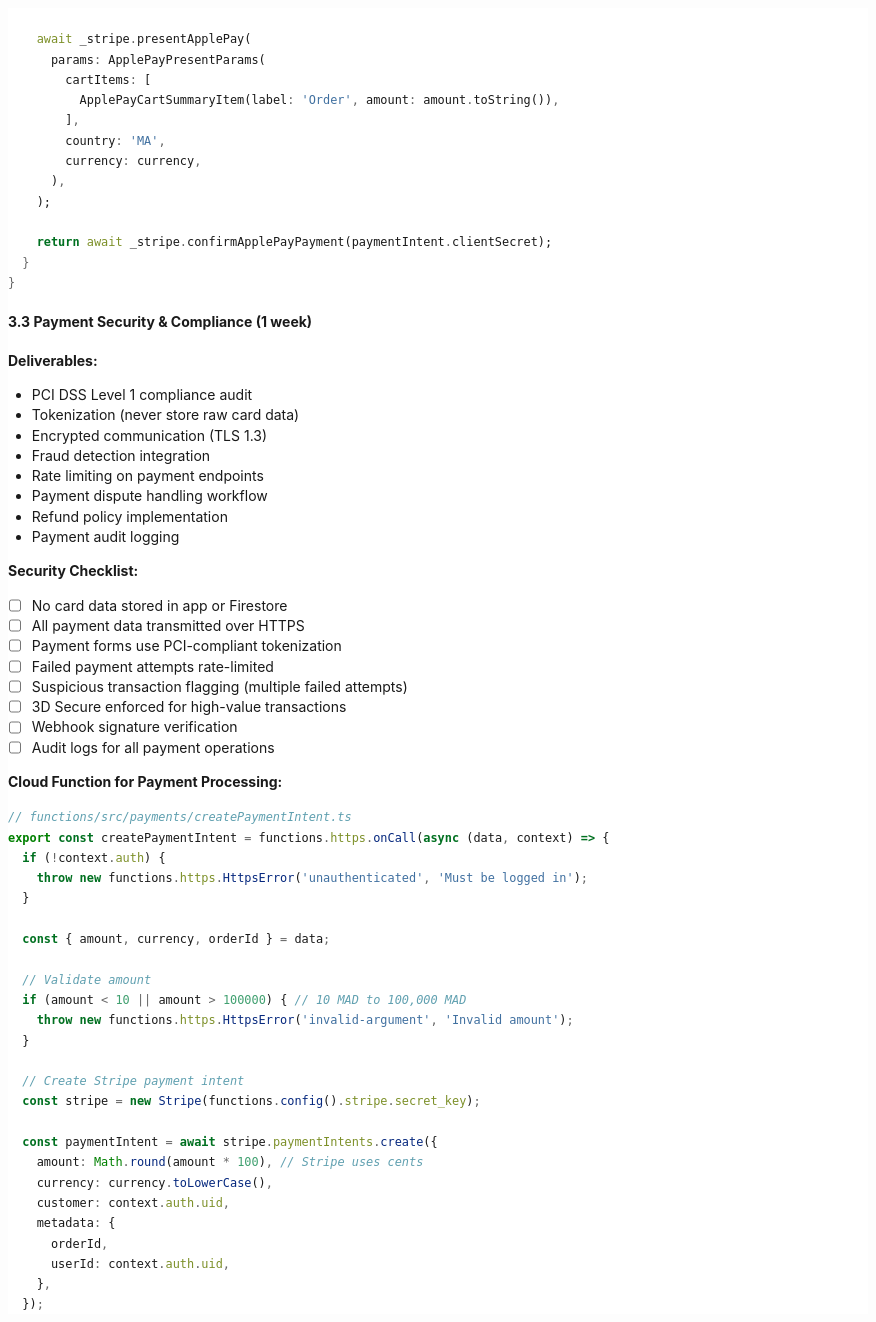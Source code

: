 ```dart

    await _stripe.presentApplePay(
      params: ApplePayPresentParams(
        cartItems: [
          ApplePayCartSummaryItem(label: 'Order', amount: amount.toString()),
        ],
        country: 'MA',
        currency: currency,
      ),
    );

    return await _stripe.confirmApplePayPayment(paymentIntent.clientSecret);
  }
}
```

#### 3.3 Payment Security & Compliance (1 week)
**Deliverables:**
- PCI DSS Level 1 compliance audit
- Tokenization (never store raw card data)
- Encrypted communication (TLS 1.3)
- Fraud detection integration
- Rate limiting on payment endpoints
- Payment dispute handling workflow
- Refund policy implementation
- Payment audit logging

**Security Checklist:**
- [ ] No card data stored in app or Firestore
- [ ] All payment data transmitted over HTTPS
- [ ] Payment forms use PCI-compliant tokenization
- [ ] Failed payment attempts rate-limited
- [ ] Suspicious transaction flagging (multiple failed attempts)
- [ ] 3D Secure enforced for high-value transactions
- [ ] Webhook signature verification
- [ ] Audit logs for all payment operations

**Cloud Function for Payment Processing:**
```typescript
// functions/src/payments/createPaymentIntent.ts
export const createPaymentIntent = functions.https.onCall(async (data, context) => {
  if (!context.auth) {
    throw new functions.https.HttpsError('unauthenticated', 'Must be logged in');
  }

  const { amount, currency, orderId } = data;

  // Validate amount
  if (amount < 10 || amount > 100000) { // 10 MAD to 100,000 MAD
    throw new functions.https.HttpsError('invalid-argument', 'Invalid amount');
  }

  // Create Stripe payment intent
  const stripe = new Stripe(functions.config().stripe.secret_key);

  const paymentIntent = await stripe.paymentIntents.create({
    amount: Math.round(amount * 100), // Stripe uses cents
    currency: currency.toLowerCase(),
    customer: context.auth.uid,
    metadata: {
      orderId,
      userId: context.auth.uid,
    },
  });
```